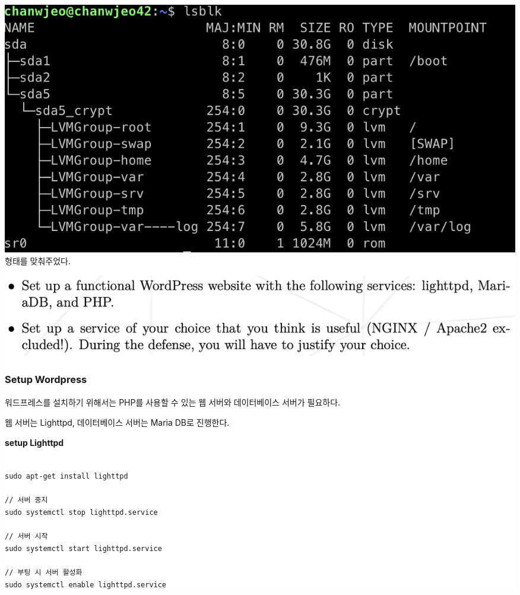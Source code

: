 ![Alt text](https://github.com/chanwoong1/chanwoong1.github.io/blob/main/public/static/images/blog_posts/42seoul/born2beroot/Bonus_part2.png?raw=true)
형태를 맞춰주었다.

![Alt text](https://github.com/chanwoong1/chanwoong1.github.io/blob/main/public/static/images/blog_posts/42seoul/born2beroot/Bonus_part3.png?raw=true)

### Setup Wordpress

워드프레스를 설치하기 위해서는 PHP를 사용할 수 있는 웹 서버와 데이터베이스 서버가 필요하다.

웹 서버는 Lighttpd, 데이터베이스 서버는 Maria DB로 진행한다.

**setup Lighttpd**

<pre><code>
sudo apt-get install lighttpd

// 서버 중지
sudo systemctl stop lighttpd.service

// 서버 시작
sudo systemctl start lighttpd.service

// 부팅 시 서버 활성화
sudo systemctl enable lighttpd.service
</code></pre>
